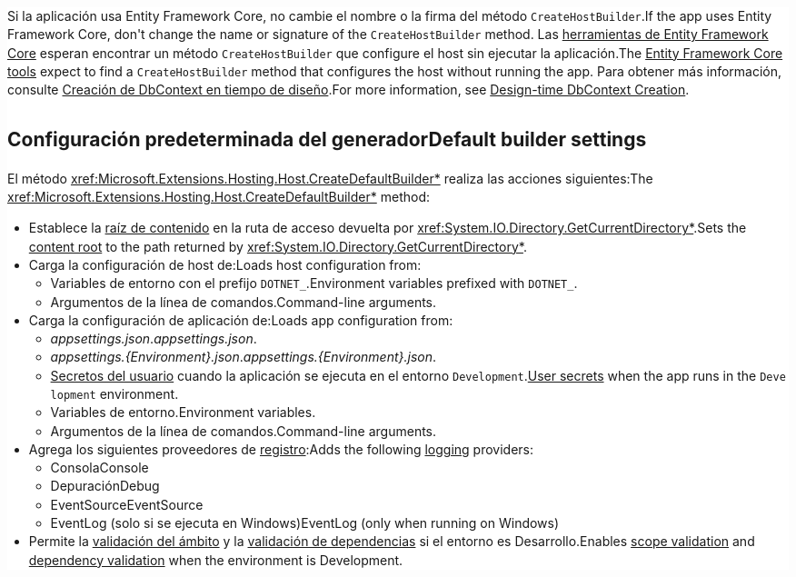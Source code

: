 <span data-ttu-id="07b3c-125">Si la aplicación usa Entity Framework Core, no cambie el nombre o la firma del método `CreateHostBuilder`.</span><span class="sxs-lookup"><span data-stu-id="07b3c-125">If the app uses Entity Framework Core, don't change the name or signature of the `CreateHostBuilder` method.</span></span> <span data-ttu-id="07b3c-126">Las [herramientas de Entity Framework Core](/ef/core/miscellaneous/cli/) esperan encontrar un método `CreateHostBuilder` que configure el host sin ejecutar la aplicación.</span><span class="sxs-lookup"><span data-stu-id="07b3c-126">The [Entity Framework Core tools](/ef/core/miscellaneous/cli/) expect to find a `CreateHostBuilder` method that configures the host without running the app.</span></span> <span data-ttu-id="07b3c-127">Para obtener más información, consulte [Creación de DbContext en tiempo de diseño](/ef/core/miscellaneous/cli/dbcontext-creation).</span><span class="sxs-lookup"><span data-stu-id="07b3c-127">For more information, see [Design-time DbContext Creation](/ef/core/miscellaneous/cli/dbcontext-creation).</span></span>

## <a name="default-builder-settings"></a><span data-ttu-id="07b3c-128">Configuración predeterminada del generador</span><span class="sxs-lookup"><span data-stu-id="07b3c-128">Default builder settings</span></span>

<span data-ttu-id="07b3c-129">El método <xref:Microsoft.Extensions.Hosting.Host.CreateDefaultBuilder*> realiza las acciones siguientes:</span><span class="sxs-lookup"><span data-stu-id="07b3c-129">The <xref:Microsoft.Extensions.Hosting.Host.CreateDefaultBuilder*> method:</span></span>

* <span data-ttu-id="07b3c-130">Establece la [raíz de contenido](xref:fundamentals/index#content-root) en la ruta de acceso devuelta por <xref:System.IO.Directory.GetCurrentDirectory*>.</span><span class="sxs-lookup"><span data-stu-id="07b3c-130">Sets the [content root](xref:fundamentals/index#content-root) to the path returned by <xref:System.IO.Directory.GetCurrentDirectory*>.</span></span>
* <span data-ttu-id="07b3c-131">Carga la configuración de host de:</span><span class="sxs-lookup"><span data-stu-id="07b3c-131">Loads host configuration from:</span></span>
  * <span data-ttu-id="07b3c-132">Variables de entorno con el prefijo `DOTNET_`.</span><span class="sxs-lookup"><span data-stu-id="07b3c-132">Environment variables prefixed with `DOTNET_`.</span></span>
  * <span data-ttu-id="07b3c-133">Argumentos de la línea de comandos.</span><span class="sxs-lookup"><span data-stu-id="07b3c-133">Command-line arguments.</span></span>
* <span data-ttu-id="07b3c-134">Carga la configuración de aplicación de:</span><span class="sxs-lookup"><span data-stu-id="07b3c-134">Loads app configuration from:</span></span>
  * <span data-ttu-id="07b3c-135">*appsettings.json*.</span><span class="sxs-lookup"><span data-stu-id="07b3c-135">*appsettings.json*.</span></span>
  * <span data-ttu-id="07b3c-136">*appsettings.{Environment}.json*.</span><span class="sxs-lookup"><span data-stu-id="07b3c-136">*appsettings.{Environment}.json*.</span></span>
  * <span data-ttu-id="07b3c-137">[Secretos del usuario](xref:security/app-secrets) cuando la aplicación se ejecuta en el entorno `Development`.</span><span class="sxs-lookup"><span data-stu-id="07b3c-137">[User secrets](xref:security/app-secrets) when the app runs in the `Development` environment.</span></span>
  * <span data-ttu-id="07b3c-138">Variables de entorno.</span><span class="sxs-lookup"><span data-stu-id="07b3c-138">Environment variables.</span></span>
  * <span data-ttu-id="07b3c-139">Argumentos de la línea de comandos.</span><span class="sxs-lookup"><span data-stu-id="07b3c-139">Command-line arguments.</span></span>
* <span data-ttu-id="07b3c-140">Agrega los siguientes proveedores de [registro](xref:fundamentals/logging/index):</span><span class="sxs-lookup"><span data-stu-id="07b3c-140">Adds the following [logging](xref:fundamentals/logging/index) providers:</span></span>
  * <span data-ttu-id="07b3c-141">Consola</span><span class="sxs-lookup"><span data-stu-id="07b3c-141">Console</span></span>
  * <span data-ttu-id="07b3c-142">Depuración</span><span class="sxs-lookup"><span data-stu-id="07b3c-142">Debug</span></span>
  * <span data-ttu-id="07b3c-143">EventSource</span><span class="sxs-lookup"><span data-stu-id="07b3c-143">EventSource</span></span>
  * <span data-ttu-id="07b3c-144">EventLog (solo si se ejecuta en Windows)</span><span class="sxs-lookup"><span data-stu-id="07b3c-144">EventLog (only when running on Windows)</span></span>
* <span data-ttu-id="07b3c-145">Permite la [validación del ámbito](xref:fundamentals/dependency-injection#scope-validation) y la [validación de dependencias](xref:Microsoft.Extensions.DependencyInjection.ServiceProviderOptions.ValidateOnBuild) si el entorno es Desarrollo.</span><span class="sxs-lookup"><span data-stu-id="07b3c-145">Enables [scope validation](xref:fundamentals/dependency-injection#scope-validation) and [dependency validation](xref:Microsoft.Extensions.DependencyInjection.ServiceProviderOptions.ValidateOnBuild) when the environment is Development.</span></span>
